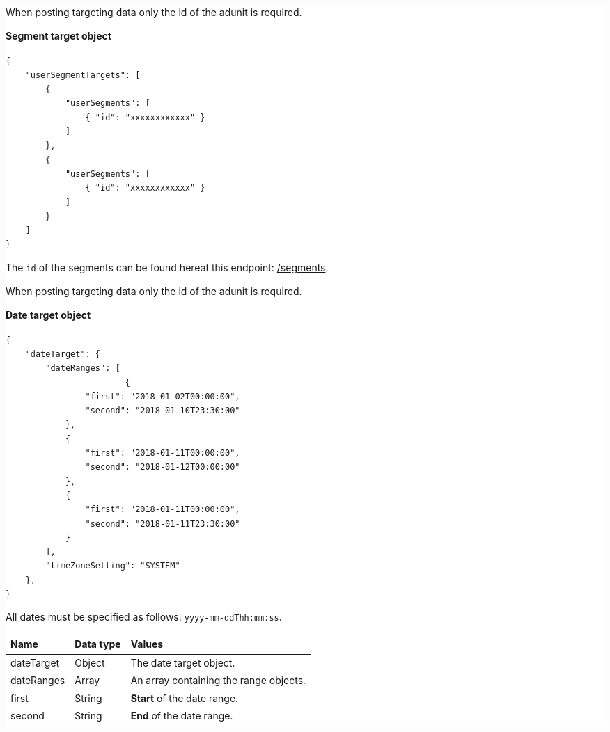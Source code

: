 When posting targeting data only the id of the adunit is required.



**Segment target object**

```text
{
    "userSegmentTargets": [
        {
            "userSegments": [
                { "id": "xxxxxxxxxxxx" }
            ]
        },
        {
            "userSegments": [
                { "id": "xxxxxxxxxxxx" }
            ]
        }
    ]
}
```

The `id` of the segments can be found hereat this endpoint: [/segments](http://docs.adnuntius.com/api/advertising/segments).

When posting targeting data only the id of the adunit is required.



**Date target object**

```text
{
    "dateTarget": {
        "dateRanges": [
                        {
                "first": "2018-01-02T00:00:00",
                "second": "2018-01-10T23:30:00"
            },
            {
                "first": "2018-01-11T00:00:00",
                "second": "2018-01-12T00:00:00"
            },
            {
                "first": "2018-01-11T00:00:00",
                "second": "2018-01-11T23:30:00"
            }
        ],
        "timeZoneSetting": "SYSTEM"
    },
}
```

All dates must be specified as follows: `yyyy-mm-ddThh:mm:ss`.

| Name | Data type | Values |
| :--- | :--- | :--- |
| dateTarget | Object | The date target object. |
| dateRanges | Array | An array containing the range objects. |
| first | String | **Start** of the date range. |
| second | String | **End** of the date range. |
